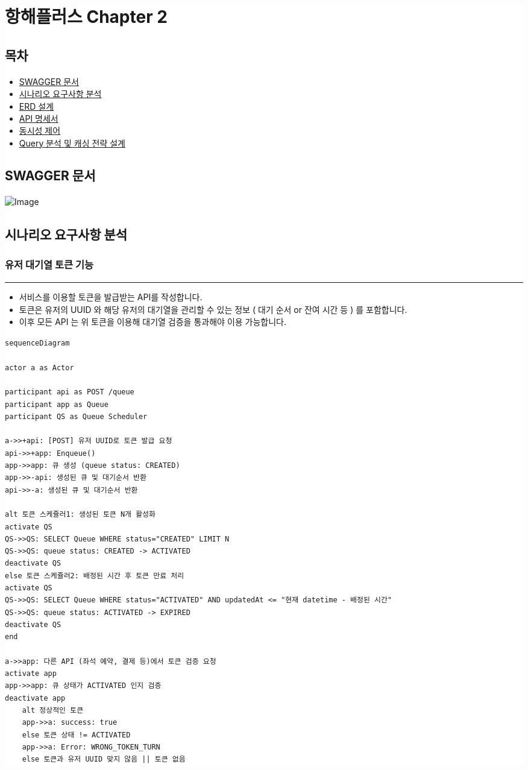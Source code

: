 # 항해플러스 Chapter 2

## 목차

- [SWAGGER 문서](#swagger-문서)
- [시나리오 요구사항 분석](#시나리오-요구사항-분석)
- [ERD 설계](#erd-설계)
- [API 명세서](#api-명세서)
- [동시성 제어](#동시성-제어)
- [Query 분석 및 캐싱 전략 설계](#query-분석-및-캐싱-전략-설계)

## SWAGGER 문서

![Image](https://github.com/alan-rla/hhplus_chapter2/assets/110752019/f641fe21-f506-4c7e-a670-b4e951140b1c)

## 시나리오 요구사항 분석

### **유저 대기열 토큰 기능**

---

- 서비스를 이용할 토큰을 발급받는 API를 작성합니다.
- 토큰은 유저의 UUID 와 해당 유저의 대기열을 관리할 수 있는 정보 ( 대기 순서 or 잔여 시간 등 ) 를 포함합니다.
- 이후 모든 API 는 위 토큰을 이용해 대기열 검증을 통과해야 이용 가능합니다.

```mermaid
sequenceDiagram

actor a as Actor

participant api as POST /queue
participant app as Queue
participant QS as Queue Scheduler

a->>+api: [POST] 유저 UUID로 토큰 발급 요청
api->>+app: Enqueue()
app->>app: 큐 생성 (queue status: CREATED)
app->>-api: 생성된 큐 및 대기순서 반환
api->>-a: 생성된 큐 및 대기순서 반환

alt 토큰 스케쥴러1: 생성된 토큰 N개 활성화
activate QS
QS->>QS: SELECT Queue WHERE status="CREATED" LIMIT N
QS->>QS: queue status: CREATED -> ACTIVATED
deactivate QS
else 토큰 스케쥴러2: 배정된 시간 후 토큰 만료 처리
activate QS
QS->>QS: SELECT Queue WHERE status="ACTIVATED" AND updatedAt <= "현재 datetime - 배정된 시간"
QS->>QS: queue status: ACTIVATED -> EXPIRED
deactivate QS
end

a->>app: 다른 API (좌석 예약, 결제 등)에서 토큰 검증 요청
activate app
app->>app: 큐 상태가 ACTIVATED 인지 검증
deactivate app
    alt 정상적인 토큰
    app->>a: success: true
    else 토큰 상태 != ACTIVATED
    app->>a: Error: WRONG_TOKEN_TURN
    else 토큰과 유저 UUID 맞지 않음 || 토큰 없음
```